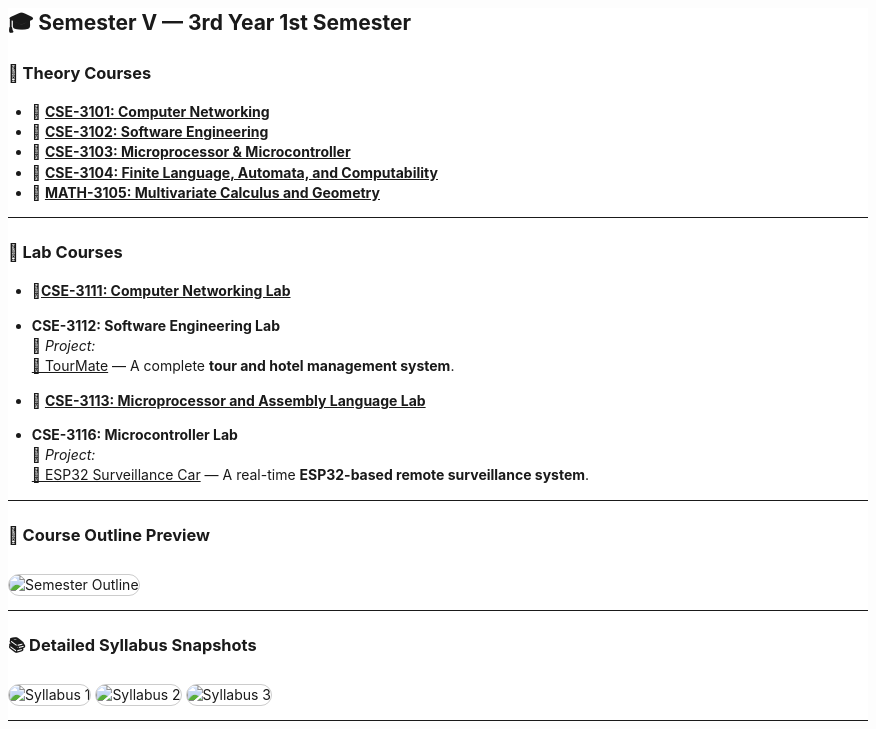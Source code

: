 ## 🎓 Semester V — 3rd Year 1st Semester

### 📘 Theory Courses
- 🔗 [**CSE-3101: Computer Networking**](./cse_3101/)
- 🔗 [**CSE-3102: Software Engineering**](./cse_3102/)
- 🔗 [**CSE-3103: Microprocessor & Microcontroller**](./cse_3103/)
- 🔗 [**CSE-3104: Finite Language, Automata, and Computability**](./cse_3104/)
- 🔗 [**MATH-3105: Multivariate Calculus and Geometry**](./math_3105/)

---

### 🧪 Lab Courses

- 🔗[**CSE-3111: Computer Networking Lab**](./cse_3111/)
- **CSE-3112: Software Engineering Lab**  
  🔧 *Project:*  
  [🧭 TourMate](https://github.com/eyasir329/tourmate) — A complete **tour and hotel management system**.

- 🔗 [**CSE-3113: Microprocessor and Assembly Language Lab**](./cse_3113/)
- **CSE-3116: Microcontroller Lab**  
  🔧 *Project:*  
  [🚗 ESP32 Surveillance Car](https://github.com/eyasir329/autonomous_car_using_esp32) — A real-time **ESP32-based remote surveillance system**.

---

### 📄 Course Outline Preview

<img src="./extra/outline.png" alt="Semester Outline" style="width:100%; border-radius:12px; border:1px solid #ccc; margin-top:10px;">

---

### 📚 Detailed Syllabus Snapshots

<img src="./extra/sy1.png" alt="Syllabus 1" style="width:100%; border-radius:12px; border:1px solid #ccc; margin-top:10px;">
<img src="./extra/sy2.png" alt="Syllabus 2" style="width:100%; border-radius:12px; border:1px solid #ccc; margin-top:10px;">
<img src="./extra/sy3.png" alt="Syllabus 3" style="width:100%; border-radius:12px; border:1px solid #ccc; margin-top:10px;">

---
